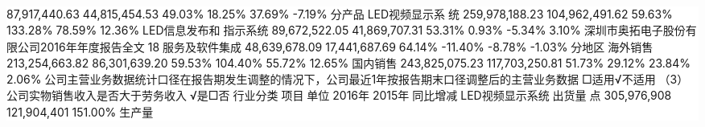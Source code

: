 87,917,440.63
44,815,454.53
49.03%
18.25%
37.69%
-7.19%
分产品
LED视频显示系
统
259,978,188.23
104,962,491.62
59.63%
133.28%
78.59%
12.36%
LED信息发布和
指示系统
89,672,522.05
41,869,707.31
53.31%
0.93%
-5.34%
3.10%
深圳市奥拓电子股份有限公司2016年年度报告全文
18
服务及软件集成
48,639,678.09
17,441,687.69
64.14%
-11.40%
-8.78%
-1.03%
分地区
海外销售
213,254,663.82
86,301,639.20
59.53%
104.40%
55.72%
12.65%
国内销售
243,825,075.23
117,703,250.81
51.73%
29.12%
23.84%
2.06%
公司主营业务数据统计口径在报告期发生调整的情况下，公司最近1年按报告期末口径调整后的主营业务数据
□适用√不适用
（3）公司实物销售收入是否大于劳务收入
√是□否
行业分类
项目
单位
2016年
2015年
同比增减
LED视频显示系统
出货量
点
305,976,908
121,904,401
151.00%
生产量